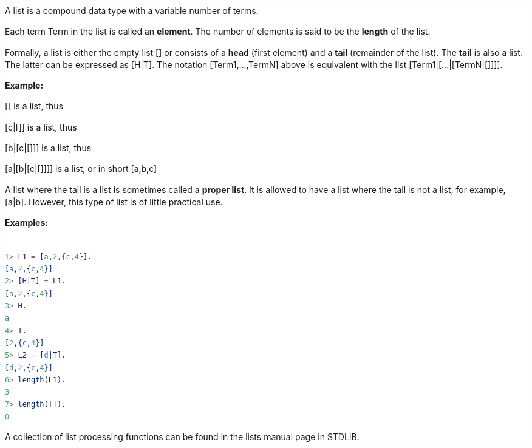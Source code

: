 
A list is a compound data type with a variable number of terms.


Each term Term in the list is called an
 **element**. The number of elements is said to be
 the **length** of the list.


Formally, a list is either the empty list [] or
 consists of a **head** (first element) and a **tail**
 (remainder of the list).
 The **tail** is also a list. The latter can
 be expressed as [H|T]. The notation
 [Term1,...,TermN] above is equivalent with
 the list [Term1|[...|[TermN|[]]]].


**Example:**


[] is a list, thus   

[c|[]] is a list, thus   

[b|[c|[]]] is a list, thus   

[a|[b|[c|[]]]] is a list, or in short [a,b,c]


A list where the tail is a list is sometimes called a **proper list**. It is allowed to have a list where the tail is not a
 list, for example, [a|b]. However, this type of list is of
 little practical use.


**Examples:**



```erlang

1> L1 = [a,2,{c,4}].
[a,2,{c,4}]
2> [H|T] = L1.
[a,2,{c,4}]
3> H.
a
4> T.
[2,{c,4}]
5> L2 = [d|T].
[d,2,{c,4}]
6> length(L1).
3
7> length([]).
0
```

A collection of list processing functions can be found in
 the [lists](https://www.erlang.org/../man/lists.html) manual
 page in STDLIB.

